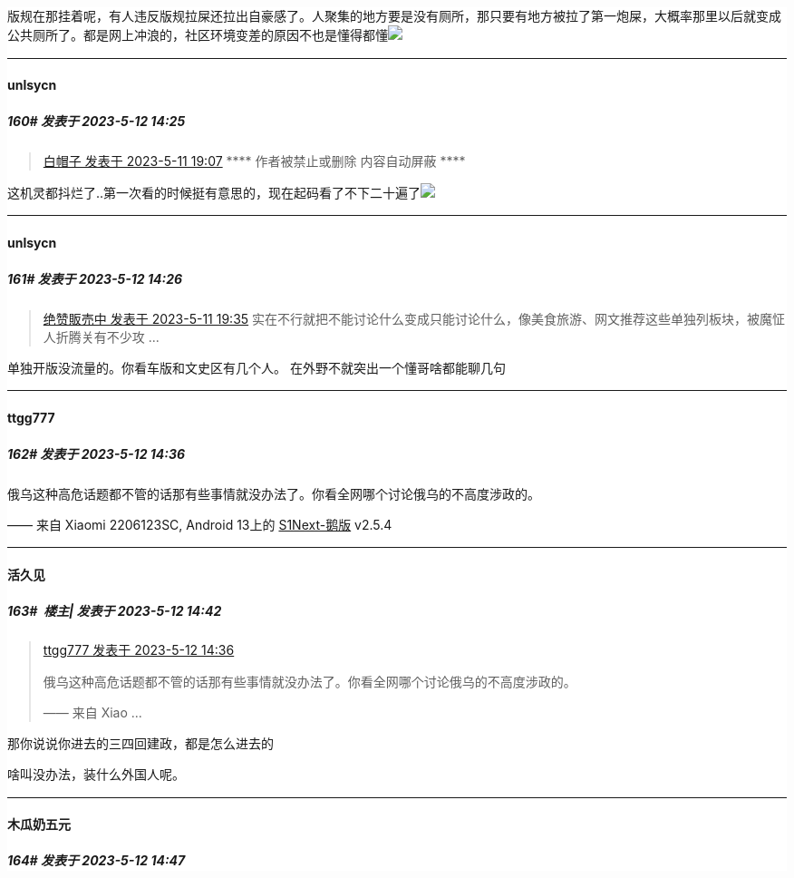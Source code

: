 版规在那挂着呢，有人违反版规拉屎还拉出自豪感了。人聚集的地方要是没有厕所，那只要有地方被拉了第一炮屎，大概率那里以后就变成公共厕所了。都是网上冲浪的，社区环境变差的原因不也是懂得都懂<img src="https://static.saraba1st.com/image/smiley/face2017/067.png" referrerpolicy="no-referrer">


*****

####  unlsycn  
##### 160#       发表于 2023-5-12 14:25

<blockquote><a href="httphttps://bbs.saraba1st.com/2b/forum.php?mod=redirect&amp;goto=findpost&amp;pid=60813041&amp;ptid=2133910" target="_blank">白帽子 发表于 2023-5-11 19:07</a>
**** 作者被禁止或删除 内容自动屏蔽 ****</blockquote>
这机灵都抖烂了..第一次看的时候挺有意思的，现在起码看了不下二十遍了<img src="https://static.saraba1st.com/image/smiley/face2017/004.gif" referrerpolicy="no-referrer">

*****

####  unlsycn  
##### 161#       发表于 2023-5-12 14:26

<blockquote><a href="httphttps://bbs.saraba1st.com/2b/forum.php?mod=redirect&amp;goto=findpost&amp;pid=60813333&amp;ptid=2133910" target="_blank">绝赞販売中 发表于 2023-5-11 19:35</a>
实在不行就把不能讨论什么变成只能讨论什么，像美食旅游、网文推荐这些单独列板块，被魔怔人折腾关有不少攻 ...</blockquote>
单独开版没流量的。你看车版和文史区有几个人。
在外野不就突出一个懂哥啥都能聊几句


*****

####  ttgg777  
##### 162#       发表于 2023-5-12 14:36

俄乌这种高危话题都不管的话那有些事情就没办法了。你看全网哪个讨论俄乌的不高度涉政的。

—— 来自 Xiaomi 2206123SC, Android 13上的 [S1Next-鹅版](https://github.com/ykrank/S1-Next/releases) v2.5.4

*****

####  活久见  
##### 163#         楼主| 发表于 2023-5-12 14:42

<blockquote><a href="httphttps://bbs.saraba1st.com/2b/forum.php?mod=redirect&amp;goto=findpost&amp;pid=60823008&amp;ptid=2133910" target="_blank">ttgg777 发表于 2023-5-12 14:36</a>

俄乌这种高危话题都不管的话那有些事情就没办法了。你看全网哪个讨论俄乌的不高度涉政的。

—— 来自 Xiao ...</blockquote>
那你说说你进去的三四回建政，都是怎么进去的

啥叫没办法，装什么外国人呢。


*****

####  木瓜奶五元  
##### 164#       发表于 2023-5-12 14:47
